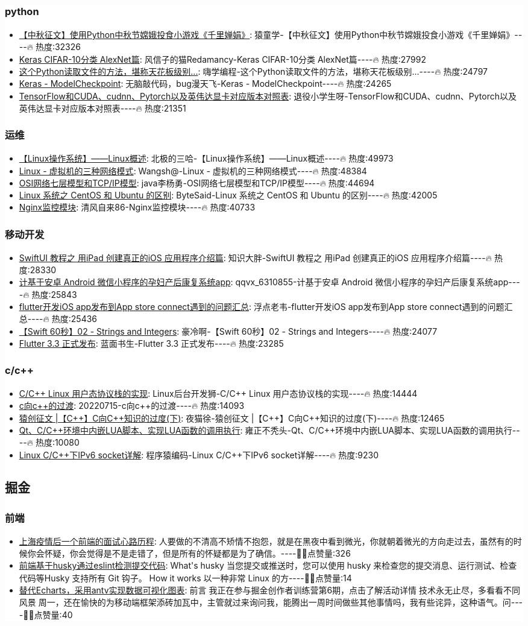 ### python 
- [【中秋征文】使用Python中秋节嫦娥投食小游戏《千里婵娟》](https://blog.csdn.net/qq_21402983/article/details/126634634): 猿童学-【中秋征文】使用Python中秋节嫦娥投食小游戏《千里婵娟》----🔥 热度:32326 
- [Keras CIFAR-10分类 AlexNet篇](https://blog.csdn.net/weixin_45508265/article/details/126591761): 风信子的猫Redamancy-Keras CIFAR-10分类 AlexNet篇----🔥 热度:27992 
- [这个Python读取文件的方法，堪称天花板级别...](https://blog.csdn.net/fei347795790/article/details/126625935): 嗨学编程-这个Python读取文件的方法，堪称天花板级别...----🔥 热度:24797 
- [Keras - ModelCheckpoint](https://blog.csdn.net/qq_40671063/article/details/126628082): 无脑敲代码，bug漫天飞-Keras - ModelCheckpoint----🔥 热度:24265 
- [TensorFlow和CUDA、cudnn、Pytorch以及英伟达显卡对应版本对照表](https://blog.csdn.net/weixin_43279138/article/details/126564080): 退役小学生呀-TensorFlow和CUDA、cudnn、Pytorch以及英伟达显卡对应版本对照表----🔥 热度:21351 

### 运维 
- [【Linux操作系统】——Linux概述](https://blog.csdn.net/m0_68744965/article/details/126475412): 北极的三哈-【Linux操作系统】——Linux概述----🔥 热度:49973 
- [Linux - 虚拟机的三种网络模式](https://blog.csdn.net/qq_48391148/article/details/126581207): Wangsh@-Linux - 虚拟机的三种网络模式----🔥 热度:48384 
- [OSI网络七层模型和TCP/IP模型](https://blog.csdn.net/weixin_39709134/article/details/126637568): java李杨勇-OSI网络七层模型和TCP/IP模型----🔥 热度:44694 
- [Linux 系统之 CentOS 和 Ubuntu 的区别](https://blog.csdn.net/hello_1995/article/details/126582596): ByteSaid-Linux 系统之 CentOS 和 Ubuntu 的区别----🔥 热度:42005 
- [Nginx监控模块](https://blog.csdn.net/weixin_71438279/article/details/126595184): 清风自来86-Nginx监控模块----🔥 热度:40733 

### 移动开发 
- [SwiftUI 教程之 用iPad 创建真正的iOS 应用程序介绍篇](https://blog.csdn.net/iCloudEnd/article/details/126557138): 知识大胖-SwiftUI 教程之 用iPad 创建真正的iOS 应用程序介绍篇----🔥 热度:28330 
- [计基于安卓 Android 微信小程序的孕妇产后康复系统app](https://blog.csdn.net/qqvx_6310855/article/details/126625273): qqvx_6310855-计基于安卓 Android 微信小程序的孕妇产后康复系统app----🔥 热度:25843 
- [flutter开发iOS app发布到App store connect遇到的问题汇总](https://blog.csdn.net/weixin_47954860/article/details/126540299): 浮点老韦-flutter开发iOS app发布到App store connect遇到的问题汇总----🔥 热度:25436 
- [【Swift 60秒】02 - Strings and Integers](https://blog.csdn.net/xjh093/article/details/126621485): 豪冷啊-【Swift 60秒】02 - Strings and Integers----🔥 热度:24077 
- [Flutter 3.3 正式发布](https://blog.csdn.net/hantian616/article/details/126623511): 蓝面书生-Flutter 3.3 正式发布----🔥 热度:23285 

### c/c++ 
- [C/C++ Linux 用户态协议栈的实现](https://blog.csdn.net/m0_58687318/article/details/126587602): Linux后台开发狮-C/C++ Linux 用户态协议栈的实现----🔥 热度:14444 
- [c向c++的过渡](https://blog.csdn.net/l2020429/article/details/126594179): 20220715-c向c++的过渡----🔥 热度:14093 
- [猿创征文 |【C++】C向C++知识的过度(下)](https://blog.csdn.net/m0_65835264/article/details/126492834): 夜猫徐-猿创征文 |【C++】C向C++知识的过度(下)----🔥 热度:12465 
- [Qt、C/C++环境中内嵌LUA脚本、实现LUA函数的调用执行](https://blog.csdn.net/qq153471503/article/details/126536177): 雍正不秃头-Qt、C/C++环境中内嵌LUA脚本、实现LUA函数的调用执行----🔥 热度:10080 
- [Linux C/C++下IPv6 socket详解](https://blog.csdn.net/chen1415886044/article/details/126514464): 程序猿编码-Linux C/C++下IPv6 socket详解----🔥 热度:9230 


## 掘金 
### 前端 
- [上海疫情后一个前端的面试心路历程](https://juejin.cn/post/7137294579346178084): 人要做的不清高不矫情不抱怨，就是在黑夜中看到微光，你就朝着微光的方向走过去，虽然有的时候你会怀疑，你会觉得是不是走错了，但是所有的怀疑都是为了确信。----👍🏻点赞量:326 
- [前端基于husky通过eslint检测提交代码](https://juejin.cn/post/7137158040565841951): What's husky 当您提交或推送时，您可以使用 husky 来检查您的提交消息、运行测试、检查代码等Husky 支持所有 Git 钩子。 How it works 以一种非常 Linux 的方----👍🏻点赞量:14 
- [替代Echarts，采用antv实现数据可视化图表](https://juejin.cn/post/7137463225238421517): 前言 我正在参与掘金创作者训练营第6期，点击了解活动详情 技术永无止尽，多看看不同风景 周一，还在愉快的为移动端框架添砖加瓦中，主管就过来询问我，能腾出一周时间做些其他事情吗，我有些诧异，这种语气。问----👍🏻点赞量:40 
